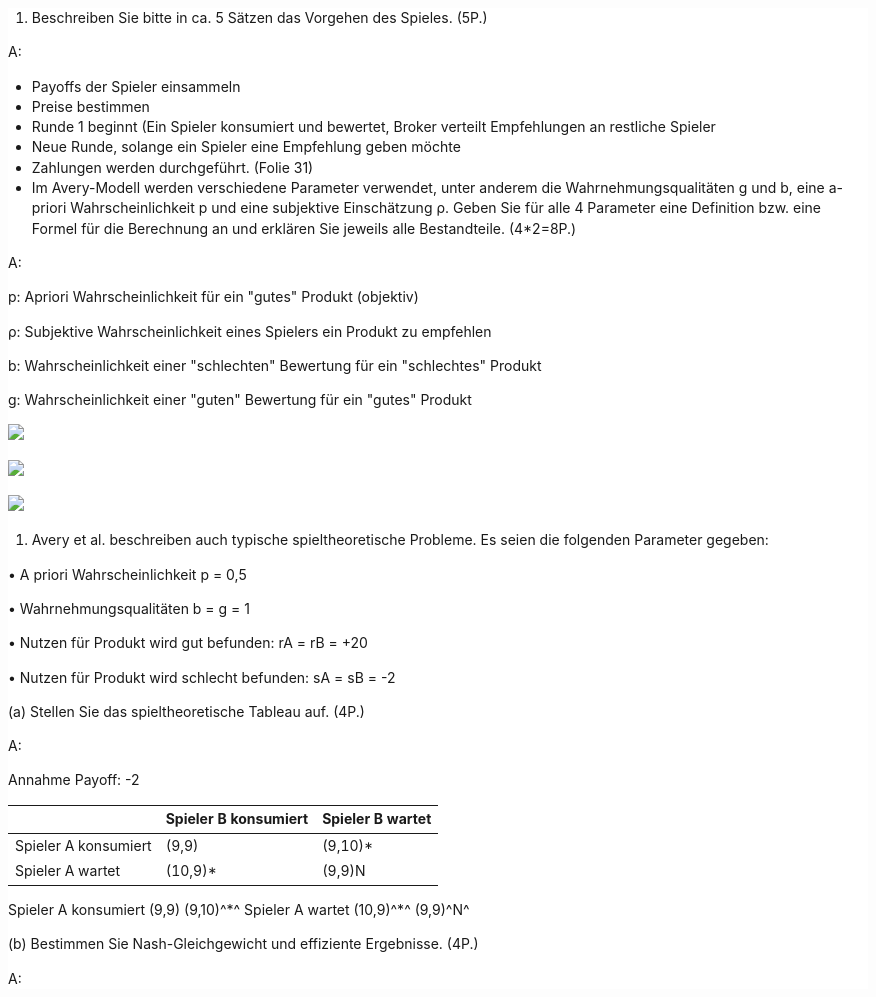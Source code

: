 1. Beschreiben Sie bitte in ca. 5 Sätzen das Vorgehen des Spieles. (5P.)

A:

* Payoffs der Spieler einsammeln
* Preise bestimmen
* Runde 1 beginnt (Ein Spieler konsumiert und bewertet, Broker verteilt Empfehlungen an restliche Spieler
* Neue Runde, solange ein Spieler eine Empfehlung geben möchte
* Zahlungen werden durchgeführt. (Folie 31)
* Im Avery-Modell werden verschiedene Parameter verwendet, unter anderem die Wahrnehmungsqualitäten g und b, eine a-priori Wahrscheinlichkeit p und eine subjektive Einschätzung ρ. Geben Sie für alle 4 Parameter eine Definition bzw. eine Formel für die Berechnung an und erklären Sie jeweils alle Bestandteile. (4\*2=8P.)

A:

p: Apriori Wahrscheinlichkeit für ein "gutes" Produkt (objektiv)

ρ: Subjektive Wahrscheinlichkeit eines Spielers ein Produkt zu empfehlen

b: Wahrscheinlichkeit einer "schlechten" Bewertung für ein "schlechtes" Produkt

g: Wahrscheinlichkeit einer "guten" Bewertung für ein "gutes" Produkt

![](<../../.gitbook/assets/grafik (23).png>)

![](<../../.gitbook/assets/grafik (30).png>)

![](<../../.gitbook/assets/grafik (24).png>)

1. Avery et al. beschreiben auch typische spieltheoretische Probleme. Es seien die folgenden Parameter gegeben:

• A priori Wahrscheinlichkeit p = 0,5

• Wahrnehmungsqualitäten b = g = 1

• Nutzen für Produkt wird gut befunden: rA = rB = +20

• Nutzen für Produkt wird schlecht befunden: sA = sB = -2

(a) Stellen Sie das spieltheoretische Tableau auf. (4P.)

A:

Annahme Payoff: -2

|                      | Spieler B konsumiert | Spieler B wartet |
| -------------------- | -------------------- | ---------------- |
| Spieler A konsumiert | (9,9)                | (9,10)\*         |
| Spieler A wartet     | (10,9)\*             | (9,9)N           |

Spieler A konsumiert (9,9) (9,10)^\*^ Spieler A wartet (10,9)^\*^ (9,9)^N^

(b) Bestimmen Sie Nash-Gleichgewicht und effiziente Ergebnisse. (4P.)

A:
